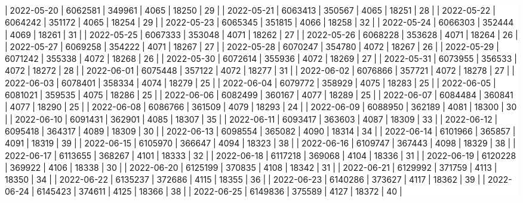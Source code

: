 | 2022-05-20 | 6062581 | 349961 | 4065 | 18250 | 29 |
| 2022-05-21 | 6063413 | 350567 | 4065 | 18251 | 28 |
| 2022-05-22 | 6064242 | 351172 | 4065 | 18254 | 29 |
| 2022-05-23 | 6065345 | 351815 | 4066 | 18258 | 32 |
| 2022-05-24 | 6066303 | 352444 | 4069 | 18261 | 31 |
| 2022-05-25 | 6067333 | 353048 | 4071 | 18262 | 27 |
| 2022-05-26 | 6068228 | 353628 | 4071 | 18264 | 26 |
| 2022-05-27 | 6069258 | 354222 | 4071 | 18267 | 27 |
| 2022-05-28 | 6070247 | 354780 | 4072 | 18267 | 26 |
| 2022-05-29 | 6071242 | 355338 | 4072 | 18268 | 26 |
| 2022-05-30 | 6072614 | 355936 | 4072 | 18269 | 27 |
| 2022-05-31 | 6073955 | 356533 | 4072 | 18272 | 28 |
| 2022-06-01 | 6075448 | 357122 | 4072 | 18277 | 31 |
| 2022-06-02 | 6076866 | 357721 | 4072 | 18278 | 27 |
| 2022-06-03 | 6078401 | 358334 | 4074 | 18279 | 25 |
| 2022-06-04 | 6079772 | 358929 | 4075 | 18283 | 25 |
| 2022-06-05 | 6081021 | 359535 | 4075 | 18286 | 25 |
| 2022-06-06 | 6082499 | 360167 | 4077 | 18289 | 25 |
| 2022-06-07 | 6084484 | 360841 | 4077 | 18290 | 25 |
| 2022-06-08 | 6086766 | 361509 | 4079 | 18293 | 24 |
| 2022-06-09 | 6088950 | 362189 | 4081 | 18300 | 30 |
| 2022-06-10 | 6091431 | 362901 | 4085 | 18307 | 35 |
| 2022-06-11 | 6093417 | 363603 | 4087 | 18309 | 33 |
| 2022-06-12 | 6095418 | 364317 | 4089 | 18309 | 30 |
| 2022-06-13 | 6098554 | 365082 | 4090 | 18314 | 34 |
| 2022-06-14 | 6101966 | 365857 | 4091 | 18319 | 39 |
| 2022-06-15 | 6105970 | 366647 | 4094 | 18323 | 38 |
| 2022-06-16 | 6109747 | 367443 | 4098 | 18329 | 38 |
| 2022-06-17 | 6113655 | 368267 | 4101 | 18333 | 32 |
| 2022-06-18 | 6117218 | 369068 | 4104 | 18336 | 31 |
| 2022-06-19 | 6120228 | 369922 | 4106 | 18338 | 30 |
| 2022-06-20 | 6125199 | 370835 | 4108 | 18342 | 31 |
| 2022-06-21 | 6129992 | 371759 | 4113 | 18350 | 34 |
| 2022-06-22 | 6135237 | 372686 | 4115 | 18355 | 36 |
| 2022-06-23 | 6140286 | 373627 | 4117 | 18362 | 39 |
| 2022-06-24 | 6145423 | 374611 | 4125 | 18366 | 38 |
| 2022-06-25 | 6149836 | 375589 | 4127 | 18372 | 40 |